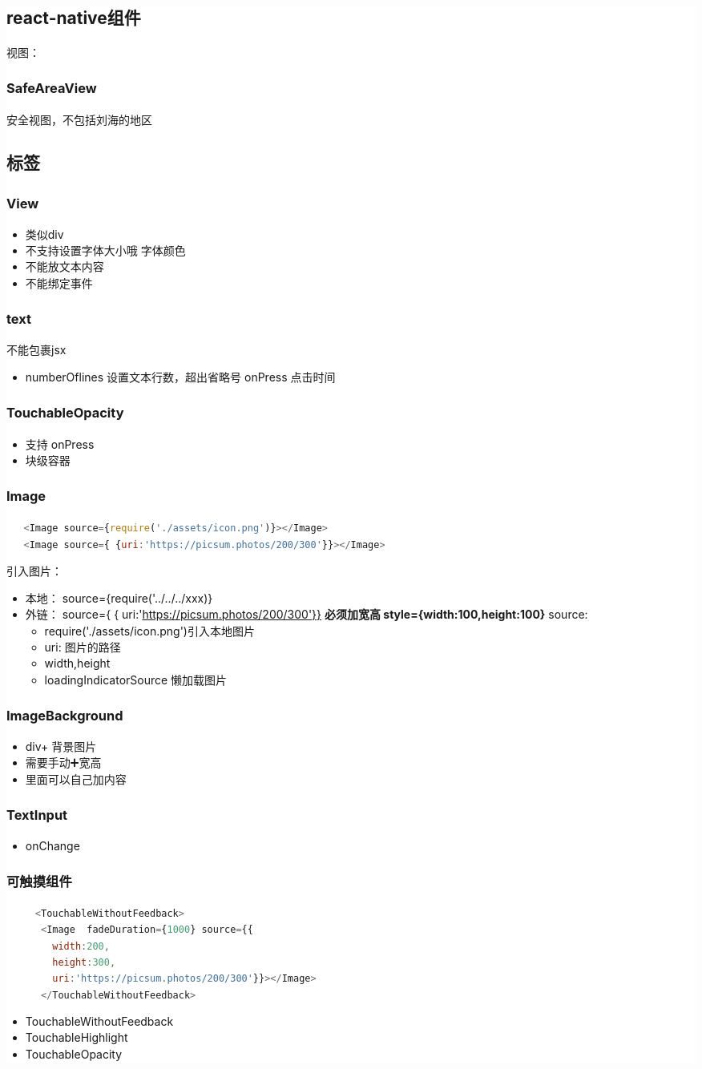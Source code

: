 ##  react-native组件
视图：
### SafeAreaView
安全视图，不包括刘海的地区

## 标签
### View 
* 类似div
* 不支持设置字体大小哦 字体颜色
* 不能放文本内容 
* 不能绑定事件
### text
不能包裹jsx
*   numberOflines 设置文本行数，超出省略号
onPress  点击时间
### TouchableOpacity
* 支持 onPress
* 块级容器
### Image
```js
   <Image source={require('./assets/icon.png')}></Image>
   <Image source={ {uri:'https://picsum.photos/200/300'}}></Image>
```
引入图片：
* 本地： source={require('../../../xxx)}
* 外链： source={ { uri:'https://picsum.photos/200/300'}} **必须加宽高 style={width:100,height:100}**
   source:
   * require('./assets/icon.png')引入本地图片
   * uri: 图片的路径
   * width,height
   * loadingIndicatorSource 懒加载图片

### ImageBackground 
* div+ 背景图片
* 需要手动➕宽高
* 里面可以自己加内容

### TextInput
* onChange
### 可触摸组件
```js
     <TouchableWithoutFeedback>
      <Image  fadeDuration={1000} source={{
        width:200,
        height:300,
        uri:'https://picsum.photos/200/300'}}></Image>
      </TouchableWithoutFeedback>
```
* TouchableWithoutFeedback
* TouchableHighlight
* TouchableOpacity
